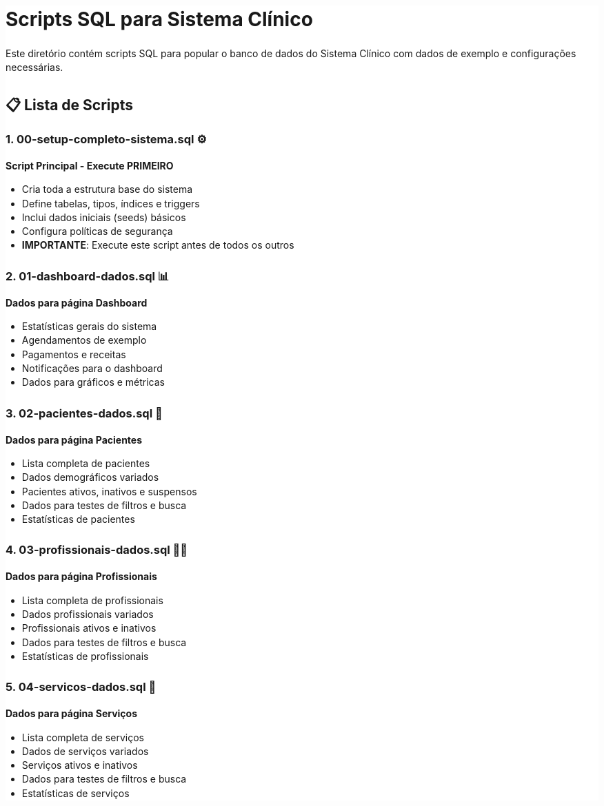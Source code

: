 # Scripts SQL para Sistema Clínico

Este diretório contém scripts SQL para popular o banco de dados do Sistema Clínico com dados de
exemplo e configurações necessárias.

## 📋 Lista de Scripts

### 1. **00-setup-completo-sistema.sql** ⚙️

**Script Principal - Execute PRIMEIRO**

- Cria toda a estrutura base do sistema
- Define tabelas, tipos, índices e triggers
- Inclui dados iniciais (seeds) básicos
- Configura políticas de segurança
- **IMPORTANTE**: Execute este script antes de todos os outros

### 2. **01-dashboard-dados.sql** 📊

**Dados para página Dashboard**

- Estatísticas gerais do sistema
- Agendamentos de exemplo
- Pagamentos e receitas
- Notificações para o dashboard
- Dados para gráficos e métricas

### 3. **02-pacientes-dados.sql** 👥

**Dados para página Pacientes**

- Lista completa de pacientes
- Dados demográficos variados
- Pacientes ativos, inativos e suspensos
- Dados para testes de filtros e busca
- Estatísticas de pacientes

### 4. **03-profissionais-dados.sql** 👨‍⚕️

**Dados para página Profissionais**

- Lista completa de profissionais
- Dados profissionais variados
- Profissionais ativos e inativos
- Dados para testes de filtros e busca
- Estatísticas de profissionais

### 5. **04-servicos-dados.sql** 🏥

**Dados para página Serviços**

- Lista completa de serviços
- Dados de serviços variados
- Serviços ativos e inativos
- Dados para testes de filtros e busca
- Estatísticas de serviços
